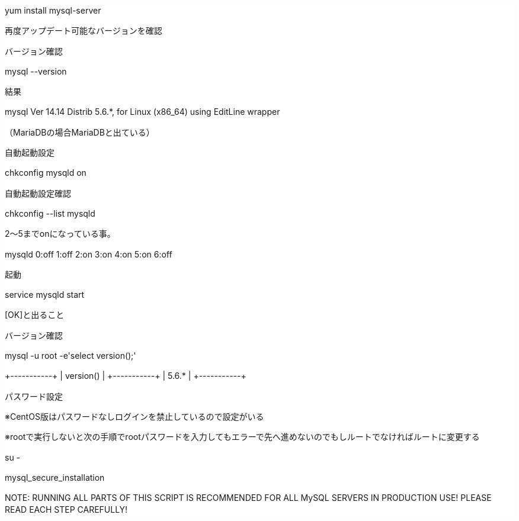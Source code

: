 yum install mysql-server



再度アップデート可能なバージョンを確認



バージョン確認

mysql --version

結果

mysql  Ver 14.14 Distrib 5.6.*, for Linux (x86_64) using  EditLine wrapper

（MariaDBの場合MariaDBと出ている）



自動起動設定

chkconfig mysqld on

自動起動設定確認

chkconfig --list mysqld

2～5までonになっている事。

mysqld          0:off   1:off   2:on    3:on    4:on    5:on    6:off



起動

service mysqld start

[OK]と出ること



バージョン確認

mysql -u root -e'select version();'

+-----------+
| version() |
+-----------+
| 5.6.*    |
+-----------+



パスワード設定

※CentOS版はパスワードなしログインを禁止しているので設定がいる

※rootで実行しないと次の手順でrootパスワードを入力してもエラーで先へ進めないのでもしルートでなければルートに変更する

su -

mysql_secure_installation

NOTE: RUNNING ALL PARTS OF THIS SCRIPT IS RECOMMENDED FOR ALL MySQL SERVERS IN PRODUCTION USE!  PLEASE READ EACH STEP CAREFULLY!
